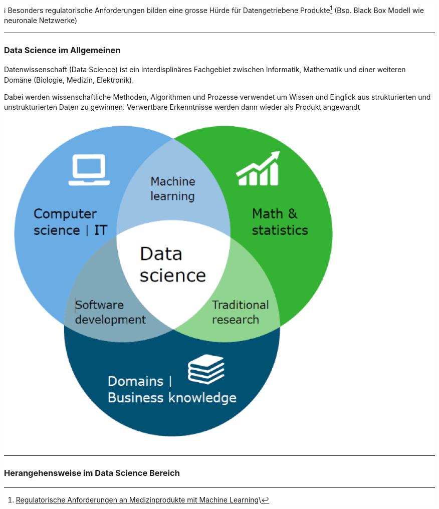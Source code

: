 ℹ️ Besonders regulatorische Anforderungen bilden eine grosse Hürde für Datengetriebene Produkte[^3] (Bsp. Black Box Modell wie neuronale Netzwerke)

---

### Data Science im Allgemeinen

Datenwissenschaft (Data Science) ist ein interdisplinäres Fachgebiet zwischen Informatik, Mathematik und einer weiteren Domäne (Biologie, Medizin, Elektronik).

Dabei werden wissenschaftliche Methoden, Algorithmen und Prozesse verwendet um Wissen und Einglick aus strukturierten und unstrukturierten Daten zu gewinnen. Verwertbare Erkenntnisse werden dann wieder als Produkt angewandt


![](./data-science-field.png)

---

### Herangehensweise im Data Science Bereich


[^1]: [Integrating Data Science into Medical Device Development](https://www.medtechintelligence.com/feature_article/integrating-data-science-into-medical-device-development/)\
[^2]: [IoT in Healthcare Market Worth $534.3 Billion By 2025 | CAGR: 19.9%](https://www.grandviewresearch.com/press-release/global-iot-in-healthcare-market)\
[^3]: [Regulatorische Anforderungen an Medizinprodukte mit Machine Learning](https://www.johner-institut.de/blog/regulatory-affairs/regulatorische-anforderungen-an-medizinprodukte-mit-machine-learning/)\
[^4]: [ML Vorgehen](https://www.langton.cloud/machine-learning-model-training-over-time/)\
[^5]: [Software und Gerät](http://starfishmedical.com/blog/medical-device-artificial-intelligence/)\
[^6]: [MNIST](https://towardsdatascience.com/image-classification-in-10-minutes-with-mnist-dataset-54c35b77a38d)\
[^7]: [Heart Attack Data](https://towardsdatascience.com/26-datasets-for-your-data-science-projects-658601590a4c)\
[^9]: [JupyterNotebook](https://jupyter.org/)\
[^10]: [Pandas](https://pandas.pydata.org/)\
[^11]: [Plotly-express](https://plotly.com/python/plotly-express/)\
[^12]: [Dataset Heart Attack](https://www.kaggle.com/rashikrahmanpritom/heart-attack-analysis-prediction-dataset)\
[^13]: [UCI](https://archive.ics.uci.edu/ml/datasets/Heart+Disease)